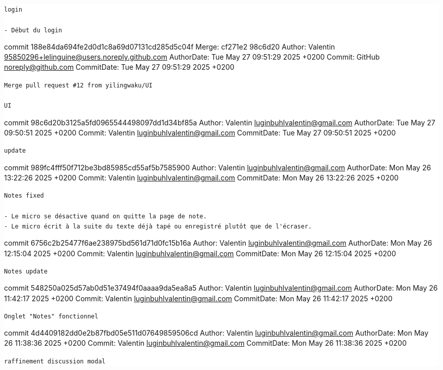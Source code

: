     login

    - Début du login

commit 188e84da694fe2d0d1c8a69d07131cd285d5c04f
Merge: cf271e2 98c6d20
Author:     Valentin <95850296+lelinguine@users.noreply.github.com>
AuthorDate: Tue May 27 09:51:29 2025 +0200
Commit:     GitHub <noreply@github.com>
CommitDate: Tue May 27 09:51:29 2025 +0200

    Merge pull request #12 from yilingwaku/UI

    UI

commit 98c6d20b3125a5fd0965544498097dd1d34bf85a
Author:     Valentin <luginbuhlvalentin@gmail.com>
AuthorDate: Tue May 27 09:50:51 2025 +0200
Commit:     Valentin <luginbuhlvalentin@gmail.com>
CommitDate: Tue May 27 09:50:51 2025 +0200

    update

commit 989fc4fff50f712be3bd85985cd55af5b7585900
Author:     Valentin <luginbuhlvalentin@gmail.com>
AuthorDate: Mon May 26 13:22:26 2025 +0200
Commit:     Valentin <luginbuhlvalentin@gmail.com>
CommitDate: Mon May 26 13:22:26 2025 +0200

    Notes fixed

    - Le micro se désactive quand on quitte la page de note.
    - Le micro écrit à la suite du texte déjà tapé ou enregistré plutôt que de l'écraser.

commit 6756c2b25477f6ae238975bd561d71d0fc15b16a
Author:     Valentin <luginbuhlvalentin@gmail.com>
AuthorDate: Mon May 26 12:15:04 2025 +0200
Commit:     Valentin <luginbuhlvalentin@gmail.com>
CommitDate: Mon May 26 12:15:04 2025 +0200

    Notes update

commit 548250a025d57ab0d51e37494f0aaaa9da5ea8a5
Author:     Valentin <luginbuhlvalentin@gmail.com>
AuthorDate: Mon May 26 11:42:17 2025 +0200
Commit:     Valentin <luginbuhlvalentin@gmail.com>
CommitDate: Mon May 26 11:42:17 2025 +0200

    Onglet "Notes" fonctionnel

commit 4d4409182dd0e2b87fbd05e511d07649859506cd
Author:     Valentin <luginbuhlvalentin@gmail.com>
AuthorDate: Mon May 26 11:38:36 2025 +0200
Commit:     Valentin <luginbuhlvalentin@gmail.com>
CommitDate: Mon May 26 11:38:36 2025 +0200

    raffinement discussion modal
